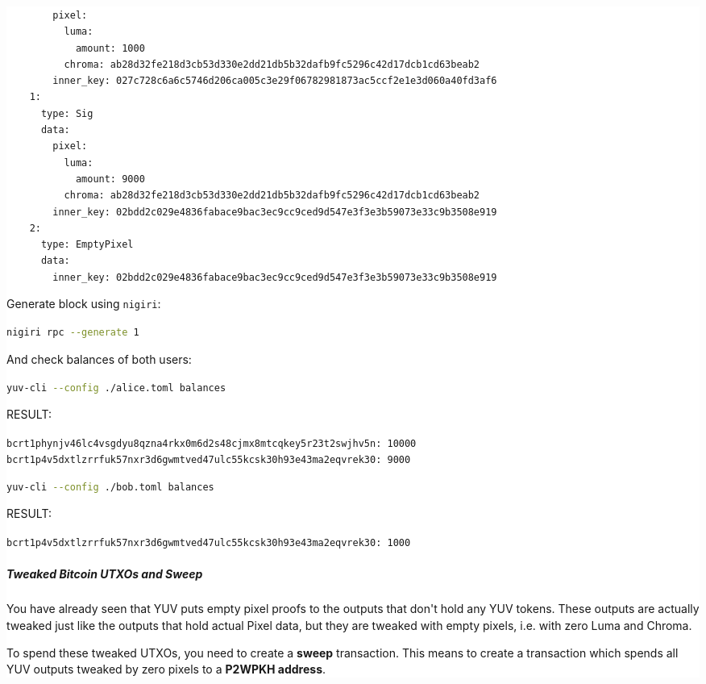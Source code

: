 ```text
        pixel:
          luma:
            amount: 1000
          chroma: ab28d32fe218d3cb53d330e2dd21db5b32dafb9fc5296c42d17dcb1cd63beab2
        inner_key: 027c728c6a6c5746d206ca005c3e29f06782981873ac5ccf2e1e3d060a40fd3af6
    1:
      type: Sig
      data:
        pixel:
          luma:
            amount: 9000
          chroma: ab28d32fe218d3cb53d330e2dd21db5b32dafb9fc5296c42d17dcb1cd63beab2
        inner_key: 02bdd2c029e4836fabace9bac3ec9cc9ced9d547e3f3e3b59073e33c9b3508e919
    2:
      type: EmptyPixel
      data:
        inner_key: 02bdd2c029e4836fabace9bac3ec9cc9ced9d547e3f3e3b59073e33c9b3508e919
```

Generate block using `nigiri`:

```sh
nigiri rpc --generate 1
```

And check balances of both users:

```sh
yuv-cli --config ./alice.toml balances
```

RESULT:

```text
bcrt1phynjv46lc4vsgdyu8qzna4rkx0m6d2s48cjmx8mtcqkey5r23t2swjhv5n: 10000
bcrt1p4v5dxtlzrrfuk57nxr3d6gwmtved47ulc55kcsk30h93e43ma2eqvrek30: 9000
```

```sh
yuv-cli --config ./bob.toml balances
```

RESULT:

```text
bcrt1p4v5dxtlzrrfuk57nxr3d6gwmtved47ulc55kcsk30h93e43ma2eqvrek30: 1000
```

##### Tweaked Bitcoin UTXOs and Sweep

You have already seen that YUV puts empty pixel proofs to the outputs that don't hold any YUV
tokens.
These outputs are actually tweaked just like the outputs that hold actual Pixel data, but they are
tweaked
with empty pixels, i.e. with zero Luma and Chroma.

To spend these tweaked UTXOs, you need to create a **sweep** transaction. This means to create a
transaction which spends
all YUV outputs tweaked by zero pixels to a **P2WPKH address**.
